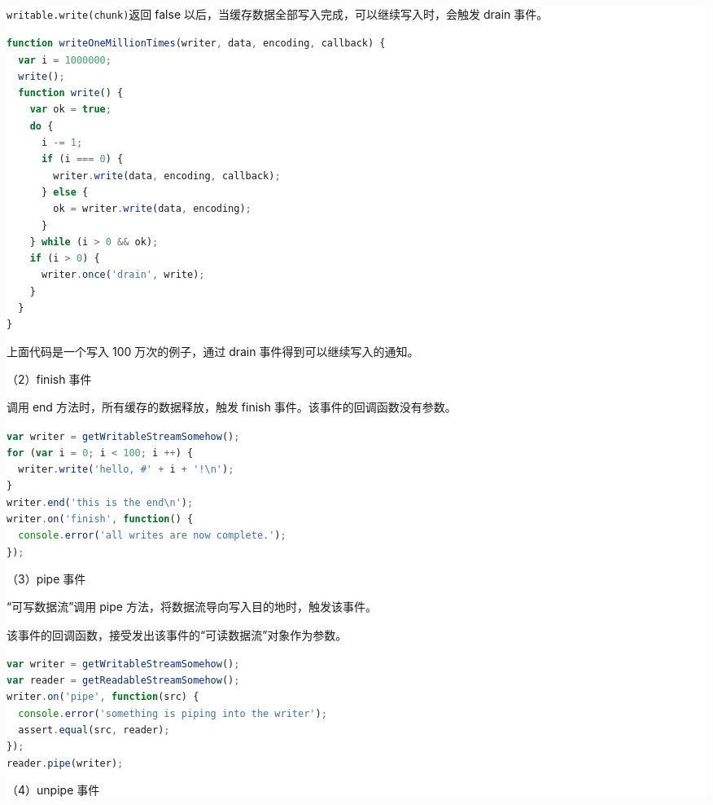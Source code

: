 `writable.write(chunk)`返回 false 以后，当缓存数据全部写入完成，可以继续写入时，会触发 drain 事件。

```js
function writeOneMillionTimes(writer, data, encoding, callback) {
  var i = 1000000;
  write();
  function write() {
    var ok = true;
    do {
      i -= 1;
      if (i === 0) {
        writer.write(data, encoding, callback);
      } else {
        ok = writer.write(data, encoding);
      }
    } while (i > 0 && ok);
    if (i > 0) {
      writer.once('drain', write);
    }
  }
}
```

上面代码是一个写入 100 万次的例子，通过 drain 事件得到可以继续写入的通知。

（2）finish 事件

调用 end 方法时，所有缓存的数据释放，触发 finish 事件。该事件的回调函数没有参数。

```js
var writer = getWritableStreamSomehow();
for (var i = 0; i < 100; i ++) {
  writer.write('hello, #' + i + '!\n');
}
writer.end('this is the end\n');
writer.on('finish', function() {
  console.error('all writes are now complete.');
});
```

（3）pipe 事件

“可写数据流”调用 pipe 方法，将数据流导向写入目的地时，触发该事件。

该事件的回调函数，接受发出该事件的“可读数据流”对象作为参数。

```js
var writer = getWritableStreamSomehow();
var reader = getReadableStreamSomehow();
writer.on('pipe', function(src) {
  console.error('something is piping into the writer');
  assert.equal(src, reader);
});
reader.pipe(writer);
```

（4）unpipe 事件
